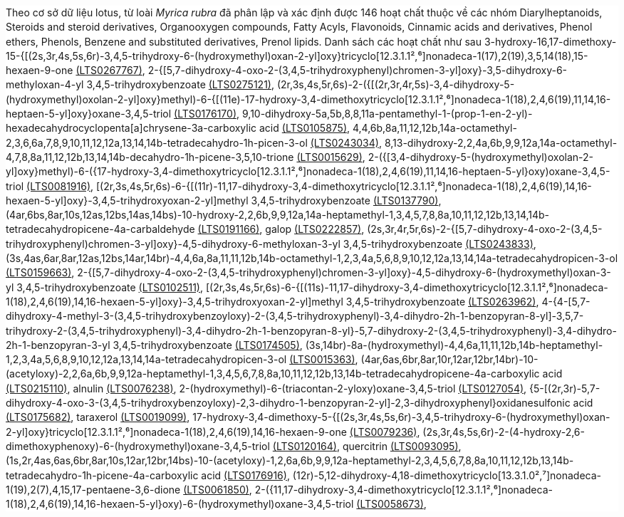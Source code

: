 Theo cơ sở dữ liệu lotus, từ loài *Myrica rubra* đã phân lập và xác định được 146 hoạt chất thuộc về các nhóm Diarylheptanoids, Steroids and steroid derivatives, Organooxygen compounds, Fatty Acyls, Flavonoids, Cinnamic acids and derivatives, Phenol ethers, Phenols, Benzene and substituted derivatives, Prenol lipids. Danh sách các hoạt chất như sau 3-hydroxy-16,17-dimethoxy-15-{[(2s,3r,4s,5s,6r)-3,4,5-trihydroxy-6-(hydroxymethyl)oxan-2-yl]oxy}tricyclo[12.3.1.1²,⁶]nonadeca-1(17),2(19),3,5,14(18),15-hexaen-9-one [(LTS0267767)](https://lotus.naturalproducts.net/compound/lotus_id/LTS0267767), 2-{[5,7-dihydroxy-4-oxo-2-(3,4,5-trihydroxyphenyl)chromen-3-yl]oxy}-3,5-dihydroxy-6-methyloxan-4-yl 3,4,5-trihydroxybenzoate [(LTS0275121)](https://lotus.naturalproducts.net/compound/lotus_id/LTS0275121), (2r,3s,4s,5r,6s)-2-({[(2r,3r,4r,5s)-3,4-dihydroxy-5-(hydroxymethyl)oxolan-2-yl]oxy}methyl)-6-{[(11e)-17-hydroxy-3,4-dimethoxytricyclo[12.3.1.1²,⁶]nonadeca-1(18),2,4,6(19),11,14,16-heptaen-5-yl]oxy}oxane-3,4,5-triol [(LTS0176170)](https://lotus.naturalproducts.net/compound/lotus_id/LTS0176170), 9,10-dihydroxy-5a,5b,8,8,11a-pentamethyl-1-(prop-1-en-2-yl)-hexadecahydrocyclopenta[a]chrysene-3a-carboxylic acid [(LTS0105875)](https://lotus.naturalproducts.net/compound/lotus_id/LTS0105875), 4,4,6b,8a,11,12,12b,14a-octamethyl-2,3,6,6a,7,8,9,10,11,12,12a,13,14,14b-tetradecahydro-1h-picen-3-ol [(LTS0243034)](https://lotus.naturalproducts.net/compound/lotus_id/LTS0243034), 8,13-dihydroxy-2,2,4a,6b,9,9,12a,14a-octamethyl-4,7,8,8a,11,12,12b,13,14,14b-decahydro-1h-picene-3,5,10-trione [(LTS0015629)](https://lotus.naturalproducts.net/compound/lotus_id/LTS0015629), 2-({[3,4-dihydroxy-5-(hydroxymethyl)oxolan-2-yl]oxy}methyl)-6-({17-hydroxy-3,4-dimethoxytricyclo[12.3.1.1²,⁶]nonadeca-1(18),2,4,6(19),11,14,16-heptaen-5-yl}oxy)oxane-3,4,5-triol [(LTS0081916)](https://lotus.naturalproducts.net/compound/lotus_id/LTS0081916), [(2r,3s,4s,5r,6s)-6-{[(11r)-11,17-dihydroxy-3,4-dimethoxytricyclo[12.3.1.1²,⁶]nonadeca-1(18),2,4,6(19),14,16-hexaen-5-yl]oxy}-3,4,5-trihydroxyoxan-2-yl]methyl 3,4,5-trihydroxybenzoate [(LTS0137790)](https://lotus.naturalproducts.net/compound/lotus_id/LTS0137790), (4ar,6bs,8ar,10s,12as,12bs,14as,14bs)-10-hydroxy-2,2,6b,9,9,12a,14a-heptamethyl-1,3,4,5,7,8,8a,10,11,12,12b,13,14,14b-tetradecahydropicene-4a-carbaldehyde [(LTS0191166)](https://lotus.naturalproducts.net/compound/lotus_id/LTS0191166), galop [(LTS0222857)](https://lotus.naturalproducts.net/compound/lotus_id/LTS0222857), (2s,3r,4r,5r,6s)-2-{[5,7-dihydroxy-4-oxo-2-(3,4,5-trihydroxyphenyl)chromen-3-yl]oxy}-4,5-dihydroxy-6-methyloxan-3-yl 3,4,5-trihydroxybenzoate [(LTS0243833)](https://lotus.naturalproducts.net/compound/lotus_id/LTS0243833), (3s,4as,6ar,8ar,12as,12bs,14ar,14br)-4,4,6a,8a,11,11,12b,14b-octamethyl-1,2,3,4a,5,6,8,9,10,12,12a,13,14,14a-tetradecahydropicen-3-ol [(LTS0159663)](https://lotus.naturalproducts.net/compound/lotus_id/LTS0159663), 2-{[5,7-dihydroxy-4-oxo-2-(3,4,5-trihydroxyphenyl)chromen-3-yl]oxy}-4,5-dihydroxy-6-(hydroxymethyl)oxan-3-yl 3,4,5-trihydroxybenzoate [(LTS0102511)](https://lotus.naturalproducts.net/compound/lotus_id/LTS0102511), [(2r,3s,4s,5r,6s)-6-{[(11s)-11,17-dihydroxy-3,4-dimethoxytricyclo[12.3.1.1²,⁶]nonadeca-1(18),2,4,6(19),14,16-hexaen-5-yl]oxy}-3,4,5-trihydroxyoxan-2-yl]methyl 3,4,5-trihydroxybenzoate [(LTS0263962)](https://lotus.naturalproducts.net/compound/lotus_id/LTS0263962), 4-{4-[5,7-dihydroxy-4-methyl-3-(3,4,5-trihydroxybenzoyloxy)-2-(3,4,5-trihydroxyphenyl)-3,4-dihydro-2h-1-benzopyran-8-yl]-3,5,7-trihydroxy-2-(3,4,5-trihydroxyphenyl)-3,4-dihydro-2h-1-benzopyran-8-yl}-5,7-dihydroxy-2-(3,4,5-trihydroxyphenyl)-3,4-dihydro-2h-1-benzopyran-3-yl 3,4,5-trihydroxybenzoate [(LTS0174505)](https://lotus.naturalproducts.net/compound/lotus_id/LTS0174505), (3s,14br)-8a-(hydroxymethyl)-4,4,6a,11,11,12b,14b-heptamethyl-1,2,3,4a,5,6,8,9,10,12,12a,13,14,14a-tetradecahydropicen-3-ol [(LTS0015363)](https://lotus.naturalproducts.net/compound/lotus_id/LTS0015363), (4ar,6as,6br,8ar,10r,12ar,12br,14br)-10-(acetyloxy)-2,2,6a,6b,9,9,12a-heptamethyl-1,3,4,5,6,7,8,8a,10,11,12,12b,13,14b-tetradecahydropicene-4a-carboxylic acid [(LTS0215110)](https://lotus.naturalproducts.net/compound/lotus_id/LTS0215110), alnulin [(LTS0076238)](https://lotus.naturalproducts.net/compound/lotus_id/LTS0076238), 2-(hydroxymethyl)-6-(triacontan-2-yloxy)oxane-3,4,5-triol [(LTS0127054)](https://lotus.naturalproducts.net/compound/lotus_id/LTS0127054), {5-[(2r,3r)-5,7-dihydroxy-4-oxo-3-(3,4,5-trihydroxybenzoyloxy)-2,3-dihydro-1-benzopyran-2-yl]-2,3-dihydroxyphenyl}oxidanesulfonic acid [(LTS0175682)](https://lotus.naturalproducts.net/compound/lotus_id/LTS0175682), taraxerol [(LTS0019099)](https://lotus.naturalproducts.net/compound/lotus_id/LTS0019099), 17-hydroxy-3,4-dimethoxy-5-{[(2s,3r,4s,5s,6r)-3,4,5-trihydroxy-6-(hydroxymethyl)oxan-2-yl]oxy}tricyclo[12.3.1.1²,⁶]nonadeca-1(18),2,4,6(19),14,16-hexaen-9-one [(LTS0079236)](https://lotus.naturalproducts.net/compound/lotus_id/LTS0079236), (2s,3r,4s,5s,6r)-2-(4-hydroxy-2,6-dimethoxyphenoxy)-6-(hydroxymethyl)oxane-3,4,5-triol [(LTS0120164)](https://lotus.naturalproducts.net/compound/lotus_id/LTS0120164), quercitrin [(LTS0093095)](https://lotus.naturalproducts.net/compound/lotus_id/LTS0093095), (1s,2r,4as,6as,6br,8ar,10s,12ar,12br,14bs)-10-(acetyloxy)-1,2,6a,6b,9,9,12a-heptamethyl-2,3,4,5,6,7,8,8a,10,11,12,12b,13,14b-tetradecahydro-1h-picene-4a-carboxylic acid [(LTS0176916)](https://lotus.naturalproducts.net/compound/lotus_id/LTS0176916), (12r)-5,12-dihydroxy-4,18-dimethoxytricyclo[13.3.1.0²,⁷]nonadeca-1(19),2(7),4,15,17-pentaene-3,6-dione [(LTS0061850)](https://lotus.naturalproducts.net/compound/lotus_id/LTS0061850), 2-({11,17-dihydroxy-3,4-dimethoxytricyclo[12.3.1.1²,⁶]nonadeca-1(18),2,4,6(19),14,16-hexaen-5-yl}oxy)-6-(hydroxymethyl)oxane-3,4,5-triol [(LTS0058673)](https://lotus.naturalproducts.net/compound/lotus_id/LTS0058673),